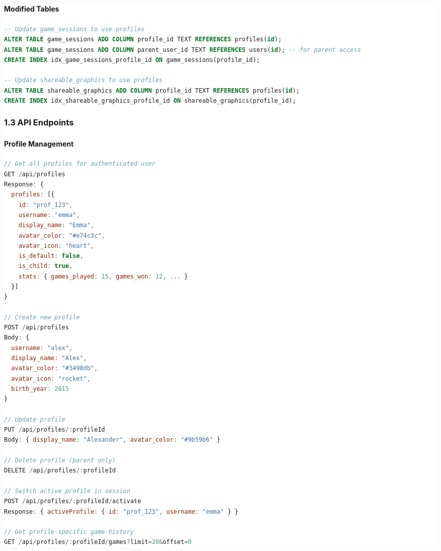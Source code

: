 #### Modified Tables

```sql
-- Update game_sessions to use profiles
ALTER TABLE game_sessions ADD COLUMN profile_id TEXT REFERENCES profiles(id);
ALTER TABLE game_sessions ADD COLUMN parent_user_id TEXT REFERENCES users(id); -- for parent access
CREATE INDEX idx_game_sessions_profile_id ON game_sessions(profile_id);

-- Update shareable_graphics to use profiles  
ALTER TABLE shareable_graphics ADD COLUMN profile_id TEXT REFERENCES profiles(id);
CREATE INDEX idx_shareable_graphics_profile_id ON shareable_graphics(profile_id);
```

### 1.3 API Endpoints

#### Profile Management

```javascript
// Get all profiles for authenticated user
GET /api/profiles
Response: {
  profiles: [{
    id: "prof_123",
    username: "emma", 
    display_name: "Emma",
    avatar_color: "#e74c3c",
    avatar_icon: "heart",
    is_default: false,
    is_child: true,
    stats: { games_played: 15, games_won: 12, ... }
  }]
}

// Create new profile
POST /api/profiles
Body: {
  username: "alex",
  display_name: "Alex", 
  avatar_color: "#3498db",
  avatar_icon: "rocket",
  birth_year: 2015
}

// Update profile
PUT /api/profiles/:profileId
Body: { display_name: "Alexander", avatar_color: "#9b59b6" }

// Delete profile (parent only)
DELETE /api/profiles/:profileId

// Switch active profile in session
POST /api/profiles/:profileId/activate
Response: { activeProfile: { id: "prof_123", username: "emma" } }

// Get profile-specific game history
GET /api/profiles/:profileId/games?limit=20&offset=0
```
